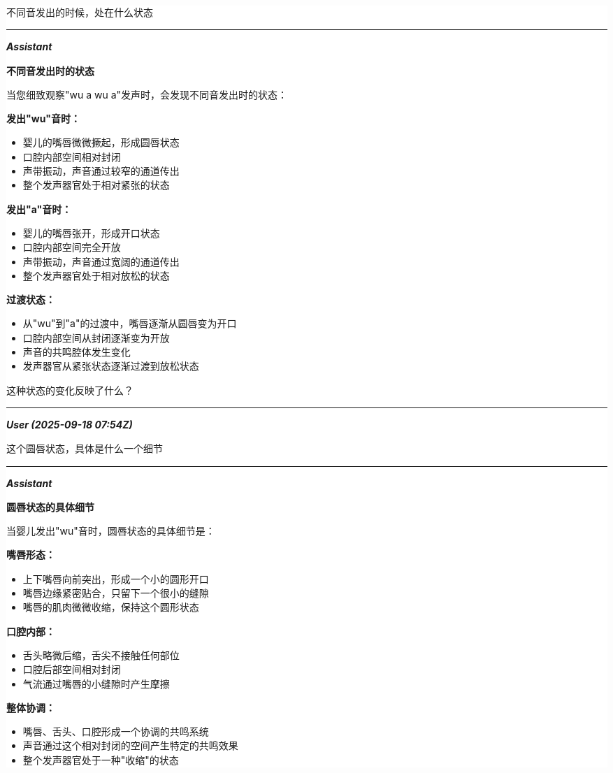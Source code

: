 不同音发出的时候，处在什么状态

---

_**Assistant**_

**不同音发出时的状态**

当您细致观察"wu a wu a"发声时，会发现不同音发出时的状态：

**发出"wu"音时：**
- 婴儿的嘴唇微微撅起，形成圆唇状态
- 口腔内部空间相对封闭
- 声带振动，声音通过较窄的通道传出
- 整个发声器官处于相对紧张的状态

**发出"a"音时：**
- 婴儿的嘴唇张开，形成开口状态
- 口腔内部空间完全开放
- 声带振动，声音通过宽阔的通道传出
- 整个发声器官处于相对放松的状态

**过渡状态：**
- 从"wu"到"a"的过渡中，嘴唇逐渐从圆唇变为开口
- 口腔内部空间从封闭逐渐变为开放
- 声音的共鸣腔体发生变化
- 发声器官从紧张状态逐渐过渡到放松状态

这种状态的变化反映了什么？

---

_**User (2025-09-18 07:54Z)**_

这个圆唇状态，具体是什么一个细节

---

_**Assistant**_

**圆唇状态的具体细节**

当婴儿发出"wu"音时，圆唇状态的具体细节是：

**嘴唇形态：**
- 上下嘴唇向前突出，形成一个小的圆形开口
- 嘴唇边缘紧密贴合，只留下一个很小的缝隙
- 嘴唇的肌肉微微收缩，保持这个圆形状态

**口腔内部：**
- 舌头略微后缩，舌尖不接触任何部位
- 口腔后部空间相对封闭
- 气流通过嘴唇的小缝隙时产生摩擦

**整体协调：**
- 嘴唇、舌头、口腔形成一个协调的共鸣系统
- 声音通过这个相对封闭的空间产生特定的共鸣效果
- 整个发声器官处于一种"收缩"的状态
